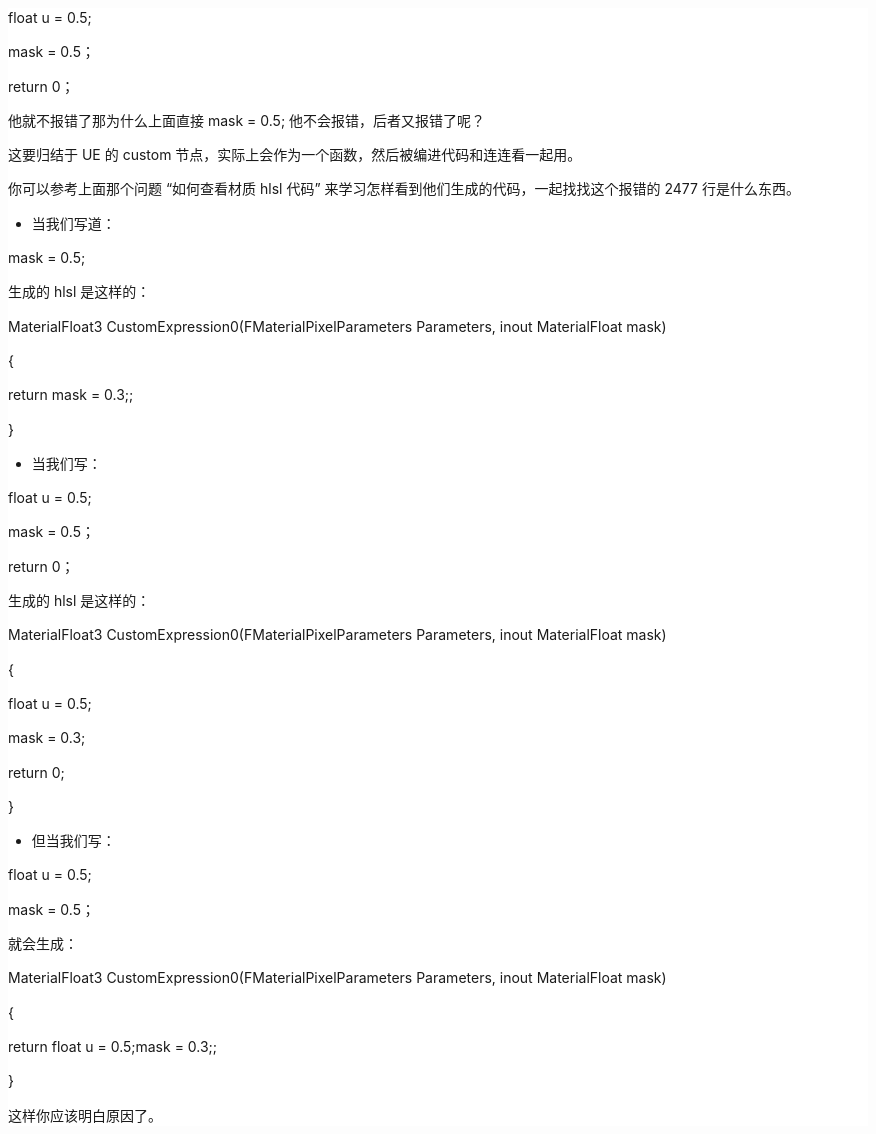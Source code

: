 float u = 0.5;

mask = 0.5；

return 0；

他就不报错了那为什么上面直接 mask = 0.5; 他不会报错，后者又报错了呢？

这要归结于 UE 的 custom 节点，实际上会作为一个函数，然后被编进代码和连连看一起用。

你可以参考上面那个问题 “如何查看材质 hlsl 代码” 来学习怎样看到他们生成的代码，一起找找这个报错的 2477 行是什么东西。

*   当我们写道：

mask = 0.5;

生成的 hlsl 是这样的：

MaterialFloat3 CustomExpression0(FMaterialPixelParameters Parameters, inout MaterialFloat mask)

{

return mask = 0.3;;

}

*   当我们写：

float u = 0.5;

mask = 0.5；

return 0；

生成的 hlsl 是这样的：

MaterialFloat3 CustomExpression0(FMaterialPixelParameters Parameters, inout MaterialFloat mask)

{

float u = 0.5;

mask = 0.3;

return 0;

}

*   但当我们写：

float u = 0.5;

mask = 0.5；

就会生成：

MaterialFloat3 CustomExpression0(FMaterialPixelParameters Parameters, inout MaterialFloat mask)

{

return float u = 0.5;mask = 0.3;;

}

这样你应该明白原因了。
